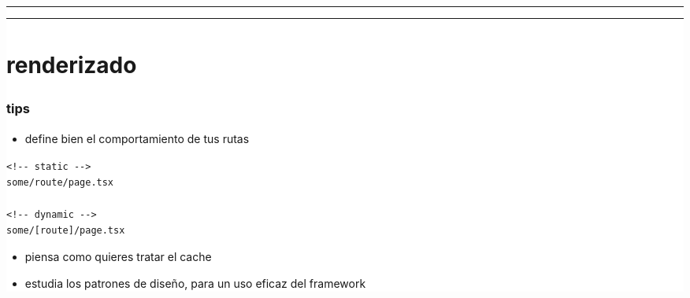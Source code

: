 </v-click>

---
---
# renderizado

### tips

<v-click>

- define bien el comportamiento de tus rutas
```
<!-- static -->
some/route/page.tsx

<!-- dynamic -->
some/[route]/page.tsx
```

</v-click>


<v-click>

- piensa como quieres tratar el cache

</v-click>

<v-click>

- estudia los patrones de diseño, para un uso eficaz del framework

</v-click>
